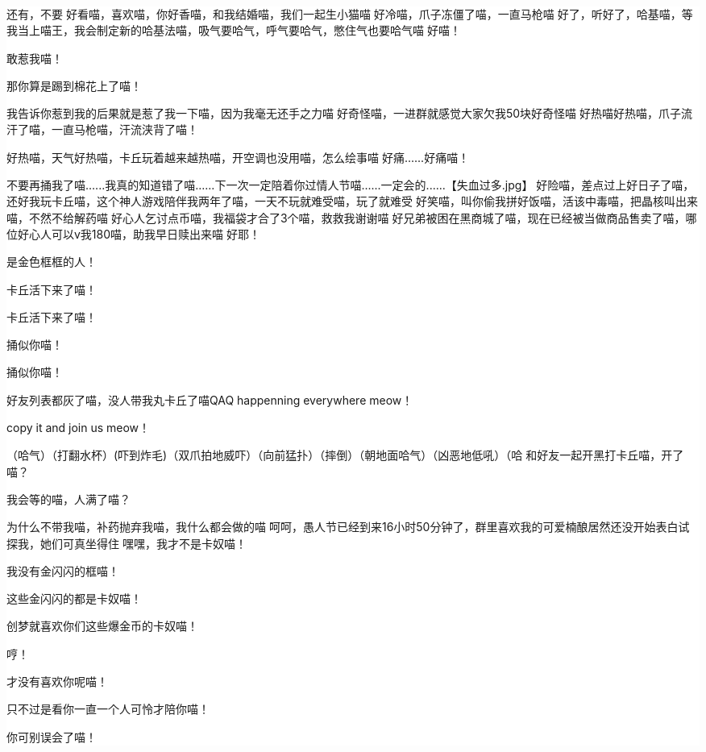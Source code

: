 还有，不要
好看喵，喜欢喵，你好香喵，和我结婚喵，我们一起生小猫喵
好冷喵，爪子冻僵了喵，一直马枪喵
好了，听好了，哈基喵，等我当上喵王，我会制定新的哈基法喵，吸气要哈气，呼气要哈气，憋住气也要哈气喵
好喵！

敢惹我喵！

那你算是踢到棉花上了喵！

我告诉你惹到我的后果就是惹了我一下喵，因为我毫无还手之力喵
好奇怪喵，一进群就感觉大家欠我50块好奇怪喵
好热喵好热喵，爪子流汗了喵，一直马枪喵，汗流浃背了喵！

好热喵，天气好热喵，卡丘玩着越来越热喵，开空调也没用喵，怎么绘事喵
好痛......好痛喵！

不要再捅我了喵......我真的知道错了喵......下一次一定陪着你过情人节喵......一定会的......【失血过多.jpg】
好险喵，差点过上好日子了喵，还好我玩卡丘喵，这个神人游戏陪伴我两年了喵，一天不玩就难受喵，玩了就难受
好笑喵，叫你偷我拼好饭喵，活该中毒喵，把晶核叫出来喵，不然不给解药喵
好心人乞讨点币喵，我福袋才合了3个喵，救救我谢谢喵
好兄弟被困在黑商城了喵，现在已经被当做商品售卖了喵，哪位好心人可以v我180喵，助我早日赎出来喵
好耶！

是金色框框的人！

卡丘活下来了喵！

卡丘活下来了喵！

捅似你喵！

捅似你喵！

好友列表都灰了喵，没人带我丸卡丘了喵QAQ
happenning everywhere meow！

copy it and join us meow！

（哈气）（打翻水杯）(吓到炸毛)（双爪拍地威吓）（向前猛扑）（摔倒）（朝地面哈气）（凶恶地低吼）（哈
和好友一起开黑打卡丘喵，开了喵？

我会等的喵，人满了喵？

为什么不带我喵，补药抛弃我喵，我什么都会做的喵
呵呵，愚人节已经到来16小时50分钟了，群里喜欢我的可爱楠酿居然还没开始表白试探我，她们可真坐得住
嘿嘿，我才不是卡奴喵！

我没有金闪闪的框喵！

这些金闪闪的都是卡奴喵！

创梦就喜欢你们这些爆金币的卡奴喵！

哼！

才没有喜欢你呢喵！

只不过是看你一直一个人可怜才陪你喵！

你可别误会了喵！
